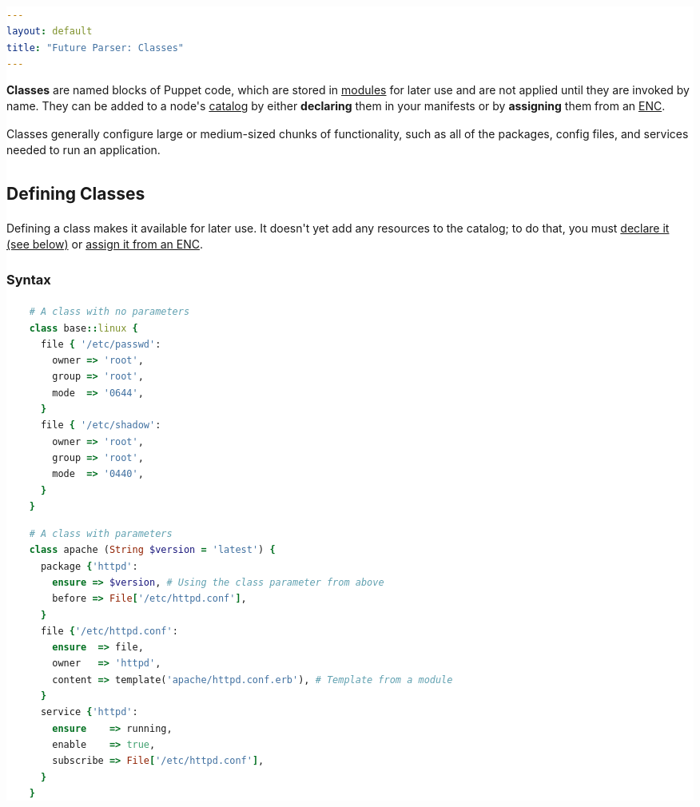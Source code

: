 ```yaml
---
layout: default
title: "Future Parser: Classes"
---
```


[literal_types]: ./future_lang_data_type.markdown
[sitedotpp]: ./dirs_manifest.markdown
[collector_override]: ./future_lang_resources_advanced.html#amending-attributes-with-a-collector
[namespace]: ./future_lang_namespaces.markdown
[enc]: /guides/external_nodes.markdown
[tags]: ./future_lang_tags.markdown
[allowed]: ./future_lang_reserved.html#classes-and-types
[reserved]: ./future_lang_reserved.html#reserved-parameter-names
[function]: ./future_lang_functions.markdown
[modules]: ./modules_fundamentals.markdown
[contains]: ./future_lang_containment.markdown
[contain_classes]: ./future_lang_containment.html#containing-classes
[function]: ./future_lang_functions.markdown
[multi_ref]: ./future_lang_data_resource_reference.html#multi-resource-references
[add_attribute]: ./future_lang_resources_advanced.html#adding-or-modifying-attributes
[undef]: ./future_lang_data_undef.markdown
[relationships]: ./future_lang_relationships.markdown
[qualified_var]: ./future_lang_variables.html#accessing-out-of-scope-variables
[variable]: ./future_lang_variables.markdown
[variable_assignment]: ./future_lang_variables.html#assignment
[resource_reference]: ./future_lang_data_resource_reference.markdown
[node]: ./future_lang_node_definitions.markdown
[resource_declaration]: ./future_lang_resources.markdown
[scope]: ./future_lang_scope.markdown
[parent_scope]: ./future_lang_scope.html#scope-lookup-rules
[definedtype]: ./future_lang_defined_types.markdown
[metaparameters]: ./future_lang_resources.html#metaparameters
[catalog]: ./future_lang_summary.html#compilation-and-catalogs
[facts]: ./future_lang_variables.html#facts-and-built-in-variables
[declare]: #declaring-classes
[setting_parameters]: #include-like-vs-resource-like
[override]: #using-resource-like-declarations
[ldap_nodes]: http://projects.puppetlabs.com/projects/1/wiki/Ldap_Nodes
[hiera]: /hiera/latest
[external_data]: /hiera/latest/puppet.markdown
[array_search]: /hiera/latest/lookup_types.html#array-merge
[hiera_hierarchy]: /hiera/latest/hierarchy.markdown



**Classes** are named blocks of Puppet code, which are stored in [modules][] for later use and are not applied until they are invoked by name. They can be added to a node's [catalog][] by either **declaring** them in your manifests or by **assigning** them from an [ENC][].

Classes generally configure large or medium-sized chunks of functionality, such as all of the packages, config files, and services needed to run an application.

Defining Classes
-----

Defining a class makes it available for later use. It doesn't yet add any resources to the catalog; to do that, you must [declare it (see below)][declare] or [assign it from an ENC][enc].

### Syntax

~~~ ruby
    # A class with no parameters
    class base::linux {
      file { '/etc/passwd':
        owner => 'root',
        group => 'root',
        mode  => '0644',
      }
      file { '/etc/shadow':
        owner => 'root',
        group => 'root',
        mode  => '0440',
      }
    }
~~~

~~~ ruby
    # A class with parameters
    class apache (String $version = 'latest') {
      package {'httpd':
        ensure => $version, # Using the class parameter from above
        before => File['/etc/httpd.conf'],
      }
      file {'/etc/httpd.conf':
        ensure  => file,
        owner   => 'httpd',
        content => template('apache/httpd.conf.erb'), # Template from a module
      }
      service {'httpd':
        ensure    => running,
        enable    => true,
        subscribe => File['/etc/httpd.conf'],
      }
    }
~~~


[include-like]: #include-like-behavior
[resource-like]: #resource-like-behavior